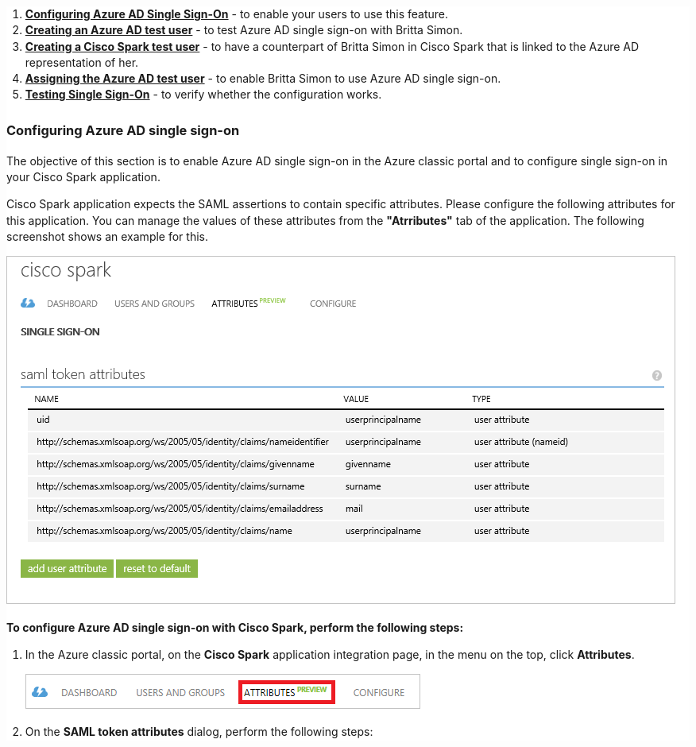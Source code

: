 1. **[Configuring Azure AD Single Sign-On](#configuring-azure-ad-single-single-sign-on)** - to enable your users to use this feature.
2. **[Creating an Azure AD test user](#creating-an-azure-ad-test-user)** - to test Azure AD single sign-on with Britta Simon.
4. **[Creating a Cisco Spark test user](#creating-a-cisco-spark-test-user)** - to have a counterpart of Britta Simon in Cisco Spark that is linked to the Azure AD representation of her.
5. **[Assigning the Azure AD test user](#assigning-the-azure-ad-test-user)** - to enable Britta Simon to use Azure AD single sign-on.
5. **[Testing Single Sign-On](#testing-single-sign-on)** - to verify whether the configuration works.

### Configuring Azure AD single sign-on

The objective of this section is to enable Azure AD single sign-on in the Azure classic portal and to configure single sign-on in your Cisco Spark application.

Cisco Spark application expects the SAML assertions to contain specific attributes. Please configure the following attributes  for this application. You can manage the values of these attributes from the **"Atrributes"** tab of the application. The following screenshot shows an example for this.

![Configure Single Sign-On](./media/active-directory-saas-cisco-spark-tutorial/tutorial_cisco_spark_03.png) 

**To configure Azure AD single sign-on with Cisco Spark, perform the following steps:**

1. In the Azure classic portal, on the **Cisco Spark** application integration page, in the menu on the top, click **Attributes**.
     
    ![Configure Single Sign-On][5]


2. On the **SAML token attributes** dialog, perform the following steps:


[1]: ./media/active-directory-saas-cisco-spark-tutorial/tutorial_general_01.png
[2]: ./media/active-directory-saas-cisco-spark-tutorial/tutorial_general_02.png
[3]: ./media/active-directory-saas-cisco-spark-tutorial/tutorial_general_03.png
[4]: ./media/active-directory-saas-cisco-spark-tutorial/tutorial_general_04.png
[5]: ./media/active-directory-saas-cisco-spark-tutorial/tutorial_general_05.png
[6]: ./media/active-directory-saas-cisco-spark-tutorial/tutorial_general_06.png
[7]:  ./media/active-directory-saas-cisco-spark-tutorial/tutorial_general_050.png
[10]: ./media/active-directory-saas-cisco-spark-tutorial/tutorial_general_060.png
[11]: ./media/active-directory-saas-cisco-spark-tutorial/tutorial_general_070.png
[20]: ./media/active-directory-saas-cisco-spark-tutorial/tutorial_general_100.png
[200]: ./media/active-directory-saas-cisco-spark-tutorial/tutorial_general_200.png
[201]: ./media/active-directory-saas-cisco-spark-tutorial/tutorial_general_201.png
[203]: ./media/active-directory-saas-cisco-spark-tutorial/tutorial_general_203.png
[204]: ./media/active-directory-saas-cisco-spark-tutorial/tutorial_general_204.png
[205]: ./media/active-directory-saas-cisco-spark-tutorial/tutorial_general_205.png